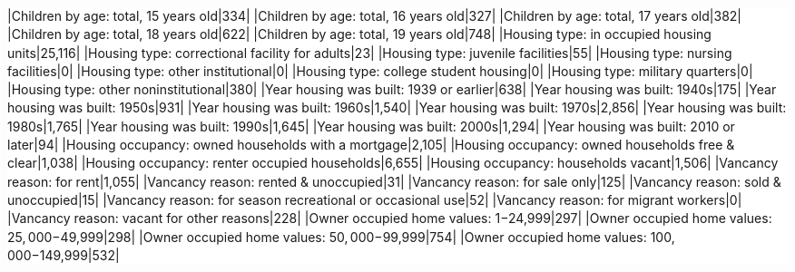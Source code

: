 |Children by age: total, 15 years old|334|
|Children by age: total, 16 years old|327|
|Children by age: total, 17 years old|382|
|Children by age: total, 18 years old|622|
|Children by age: total, 19 years old|748|
|Housing type: in occupied housing units|25,116|
|Housing type: correctional facility for adults|23|
|Housing type: juvenile facilities|55|
|Housing type: nursing facilities|0|
|Housing type: other institutional|0|
|Housing type: college student housing|0|
|Housing type: military quarters|0|
|Housing type: other noninstitutional|380|
|Year housing was built: 1939 or earlier|638|
|Year housing was built: 1940s|175|
|Year housing was built: 1950s|931|
|Year housing was built: 1960s|1,540|
|Year housing was built: 1970s|2,856|
|Year housing was built: 1980s|1,765|
|Year housing was built: 1990s|1,645|
|Year housing was built: 2000s|1,294|
|Year housing was built: 2010 or later|94|
|Housing occupancy: owned households with a mortgage|2,105|
|Housing occupancy: owned households free & clear|1,038|
|Housing occupancy: renter occupied households|6,655|
|Housing occupancy: households vacant|1,506|
|Vancancy reason: for rent|1,055|
|Vancancy reason: rented & unoccupied|31|
|Vancancy reason: for sale only|125|
|Vancancy reason: sold & unoccupied|15|
|Vancancy reason: for season recreational or occasional use|52|
|Vancancy reason: for migrant workers|0|
|Vancancy reason: vacant for other reasons|228|
|Owner occupied home values: $1-$24,999|297|
|Owner occupied home values: $25,000-$49,999|298|
|Owner occupied home values: $50,000-$99,999|754|
|Owner occupied home values: $100,000-$149,999|532|